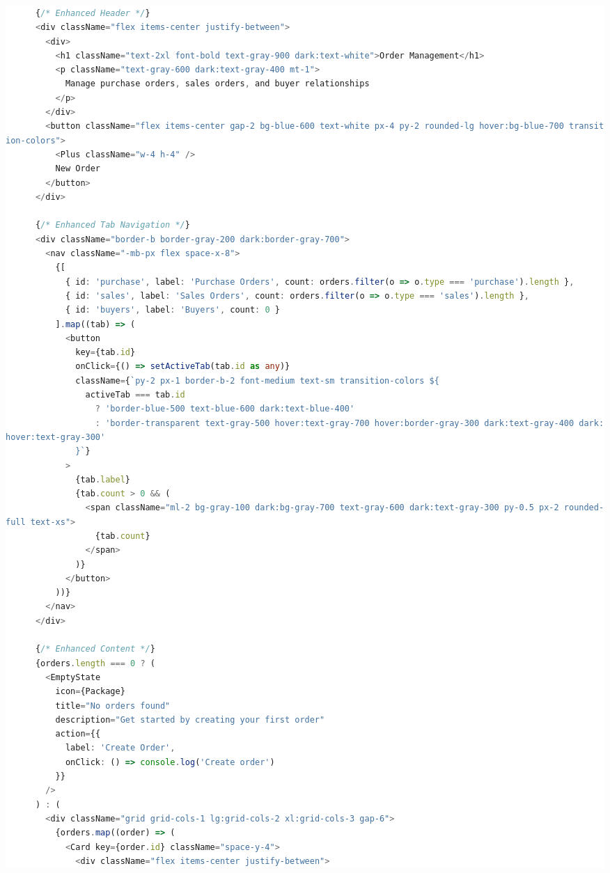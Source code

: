 ```typescript
      {/* Enhanced Header */}
      <div className="flex items-center justify-between">
        <div>
          <h1 className="text-2xl font-bold text-gray-900 dark:text-white">Order Management</h1>
          <p className="text-gray-600 dark:text-gray-400 mt-1">
            Manage purchase orders, sales orders, and buyer relationships
          </p>
        </div>
        <button className="flex items-center gap-2 bg-blue-600 text-white px-4 py-2 rounded-lg hover:bg-blue-700 transition-colors">
          <Plus className="w-4 h-4" />
          New Order
        </button>
      </div>

      {/* Enhanced Tab Navigation */}
      <div className="border-b border-gray-200 dark:border-gray-700">
        <nav className="-mb-px flex space-x-8">
          {[
            { id: 'purchase', label: 'Purchase Orders', count: orders.filter(o => o.type === 'purchase').length },
            { id: 'sales', label: 'Sales Orders', count: orders.filter(o => o.type === 'sales').length },
            { id: 'buyers', label: 'Buyers', count: 0 }
          ].map((tab) => (
            <button
              key={tab.id}
              onClick={() => setActiveTab(tab.id as any)}
              className={`py-2 px-1 border-b-2 font-medium text-sm transition-colors ${
                activeTab === tab.id
                  ? 'border-blue-500 text-blue-600 dark:text-blue-400'
                  : 'border-transparent text-gray-500 hover:text-gray-700 hover:border-gray-300 dark:text-gray-400 dark:hover:text-gray-300'
              }`}
            >
              {tab.label}
              {tab.count > 0 && (
                <span className="ml-2 bg-gray-100 dark:bg-gray-700 text-gray-600 dark:text-gray-300 py-0.5 px-2 rounded-full text-xs">
                  {tab.count}
                </span>
              )}
            </button>
          ))}
        </nav>
      </div>

      {/* Enhanced Content */}
      {orders.length === 0 ? (
        <EmptyState
          icon={Package}
          title="No orders found"
          description="Get started by creating your first order"
          action={{
            label: 'Create Order',
            onClick: () => console.log('Create order')
          }}
        />
      ) : (
        <div className="grid grid-cols-1 lg:grid-cols-2 xl:grid-cols-3 gap-6">
          {orders.map((order) => (
            <Card key={order.id} className="space-y-4">
              <div className="flex items-center justify-between">
```